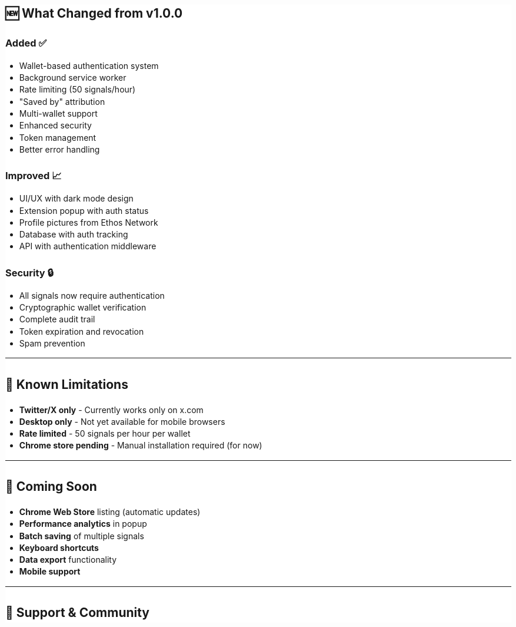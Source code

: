 
## 🆕 What Changed from v1.0.0

### Added ✅
- Wallet-based authentication system
- Background service worker
- Rate limiting (50 signals/hour)
- "Saved by" attribution
- Multi-wallet support
- Enhanced security
- Token management
- Better error handling

### Improved 📈
- UI/UX with dark mode design
- Extension popup with auth status
- Profile pictures from Ethos Network
- Database with auth tracking
- API with authentication middleware

### Security 🔒
- All signals now require authentication
- Cryptographic wallet verification
- Complete audit trail
- Token expiration and revocation
- Spam prevention

---

## 🚧 Known Limitations

- **Twitter/X only** - Currently works only on x.com
- **Desktop only** - Not yet available for mobile browsers
- **Rate limited** - 50 signals per hour per wallet
- **Chrome store pending** - Manual installation required (for now)

---

## 🔮 Coming Soon

- **Chrome Web Store** listing (automatic updates)
- **Performance analytics** in popup
- **Batch saving** of multiple signals
- **Keyboard shortcuts**
- **Data export** functionality
- **Mobile support**

---

## 💬 Support & Community

